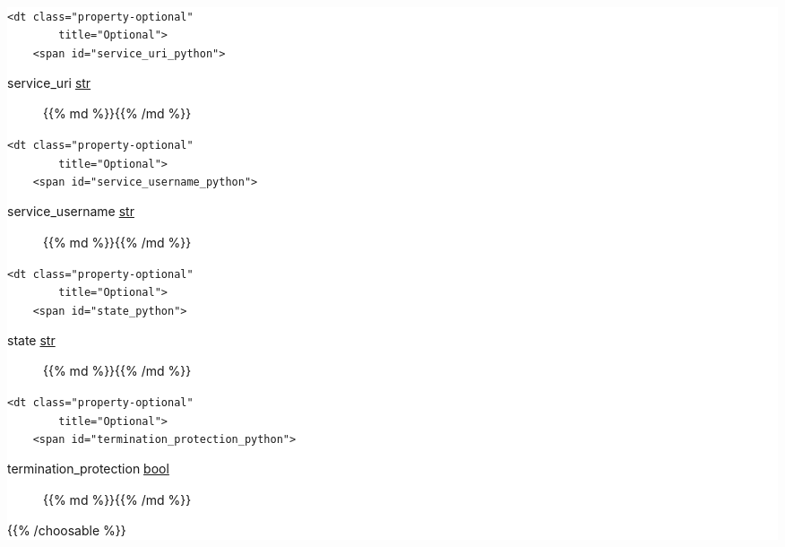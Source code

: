     <dt class="property-optional"
            title="Optional">
        <span id="service_uri_python">
<a href="#service_uri_python" style="color: inherit; text-decoration: inherit;">service_<wbr>uri</a>
</span> 
        <span class="property-indicator"></span>
        <span class="property-type"><a href="https://docs.python.org/3/library/stdtypes.html">str</a></span>
    </dt>
    <dd>{{% md %}}{{% /md %}}</dd>

    <dt class="property-optional"
            title="Optional">
        <span id="service_username_python">
<a href="#service_username_python" style="color: inherit; text-decoration: inherit;">service_<wbr>username</a>
</span> 
        <span class="property-indicator"></span>
        <span class="property-type"><a href="https://docs.python.org/3/library/stdtypes.html">str</a></span>
    </dt>
    <dd>{{% md %}}{{% /md %}}</dd>

    <dt class="property-optional"
            title="Optional">
        <span id="state_python">
<a href="#state_python" style="color: inherit; text-decoration: inherit;">state</a>
</span> 
        <span class="property-indicator"></span>
        <span class="property-type"><a href="https://docs.python.org/3/library/stdtypes.html">str</a></span>
    </dt>
    <dd>{{% md %}}{{% /md %}}</dd>

    <dt class="property-optional"
            title="Optional">
        <span id="termination_protection_python">
<a href="#termination_protection_python" style="color: inherit; text-decoration: inherit;">termination_<wbr>protection</a>
</span> 
        <span class="property-indicator"></span>
        <span class="property-type"><a href="https://docs.python.org/3/library/stdtypes.html">bool</a></span>
    </dt>
    <dd>{{% md %}}{{% /md %}}</dd>

</dl>
{{% /choosable %}}







